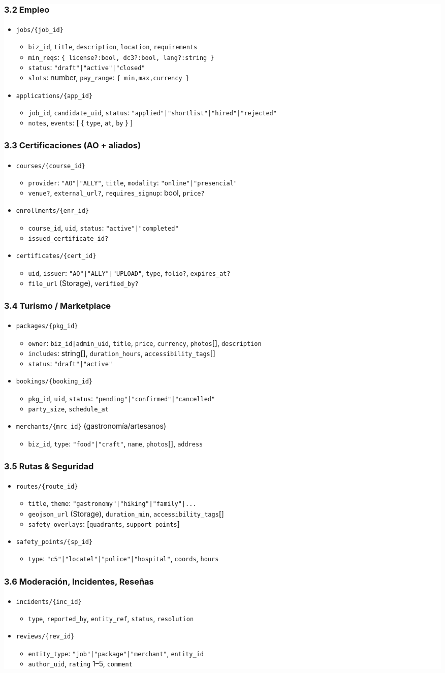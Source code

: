 ### 3.2 Empleo
- `jobs/{job_id}`
  - `biz_id`, `title`, `description`, `location`, `requirements`
  - `min_reqs`: `{ license?:bool, dc3?:bool, lang?:string }`
  - `status`: `"draft"|"active"|"closed"`
  - `slots`: number, `pay_range`: `{ min,max,currency }`

- `applications/{app_id}`
  - `job_id`, `candidate_uid`, `status`: `"applied"|"shortlist"|"hired"|"rejected"`
  - `notes`, `events`: [ { `type`, `at`, `by` } ]

### 3.3 Certificaciones (AO + aliados)
- `courses/{course_id}`
  - `provider`: `"AO"|"ALLY"`, `title`, `modality`: `"online"|"presencial"`
  - `venue?`, `external_url?`, `requires_signup`: bool, `price?`

- `enrollments/{enr_id}`
  - `course_id`, `uid`, `status`: `"active"|"completed"`
  - `issued_certificate_id?`

- `certificates/{cert_id}`
  - `uid`, `issuer`: `"AO"|"ALLY"|"UPLOAD"`, `type`, `folio?`, `expires_at?`
  - `file_url` (Storage), `verified_by?`

### 3.4 Turismo / Marketplace
- `packages/{pkg_id}`
  - `owner`: `biz_id|admin_uid`, `title`, `price`, `currency`, `photos`[], `description`
  - `includes`: string[], `duration_hours`, `accessibility_tags`[]
  - `status`: `"draft"|"active"`

- `bookings/{booking_id}`
  - `pkg_id`, `uid`, `status`: `"pending"|"confirmed"|"cancelled"`
  - `party_size`, `schedule_at`

- `merchants/{mrc_id}` (gastronomía/artesanos)
  - `biz_id`, `type`: `"food"|"craft"`, `name`, `photos`[], `address`

### 3.5 Rutas & Seguridad
- `routes/{route_id}`
  - `title`, `theme`: `"gastronomy"|"hiking"|"family"|...`
  - `geojson_url` (Storage), `duration_min`, `accessibility_tags`[]
  - `safety_overlays`: [`quadrants`, `support_points`]

- `safety_points/{sp_id}`
  - `type`: `"c5"|"locatel"|"police"|"hospital"`, `coords`, `hours`

### 3.6 Moderación, Incidentes, Reseñas
- `incidents/{inc_id}`
  - `type`, `reported_by`, `entity_ref`, `status`, `resolution`

- `reviews/{rev_id}`
  - `entity_type`: `"job"|"package"|"merchant"`, `entity_id`
  - `author_uid`, `rating` 1–5, `comment`
